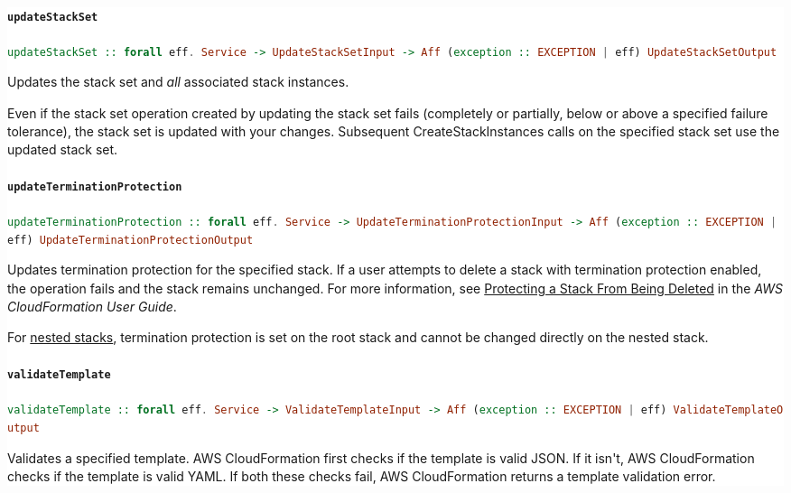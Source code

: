 #### `updateStackSet`

``` purescript
updateStackSet :: forall eff. Service -> UpdateStackSetInput -> Aff (exception :: EXCEPTION | eff) UpdateStackSetOutput
```

<p>Updates the stack set and <i>all</i> associated stack instances.</p> <p>Even if the stack set operation created by updating the stack set fails (completely or partially, below or above a specified failure tolerance), the stack set is updated with your changes. Subsequent <a>CreateStackInstances</a> calls on the specified stack set use the updated stack set.</p>

#### `updateTerminationProtection`

``` purescript
updateTerminationProtection :: forall eff. Service -> UpdateTerminationProtectionInput -> Aff (exception :: EXCEPTION | eff) UpdateTerminationProtectionOutput
```

<p>Updates termination protection for the specified stack. If a user attempts to delete a stack with termination protection enabled, the operation fails and the stack remains unchanged. For more information, see <a href="http://docs.aws.amazon.com/AWSCloudFormation/latest/UserGuide/using-cfn-protect-stacks.html">Protecting a Stack From Being Deleted</a> in the <i>AWS CloudFormation User Guide</i>.</p> <p> For <a href="http://docs.aws.amazon.com/AWSCloudFormation/latest/UserGuide/using-cfn-nested-stacks.html">nested stacks</a>, termination protection is set on the root stack and cannot be changed directly on the nested stack.</p>

#### `validateTemplate`

``` purescript
validateTemplate :: forall eff. Service -> ValidateTemplateInput -> Aff (exception :: EXCEPTION | eff) ValidateTemplateOutput
```

<p>Validates a specified template. AWS CloudFormation first checks if the template is valid JSON. If it isn't, AWS CloudFormation checks if the template is valid YAML. If both these checks fail, AWS CloudFormation returns a template validation error.</p>


